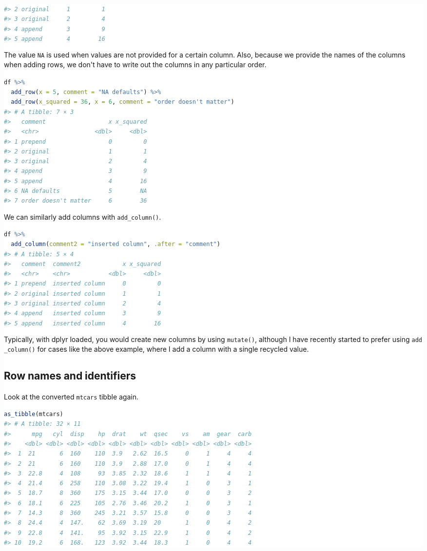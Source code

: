 ```r
#> 2 original     1         1
#> 3 original     2         4
#> 4 append       3         9
#> 5 append       4        16
```

The value `NA` is used when values are not provided for a certain column.
Also, because we provide the names of the columns when adding rows, we
don't have to write out the columns in any particular order.


```r
df %>% 
  add_row(x = 5, comment = "NA defaults") %>% 
  add_row(x_squared = 36, x = 6, comment = "order doesn't matter")
#> # A tibble: 7 × 3
#>   comment                  x x_squared
#>   <chr>                <dbl>     <dbl>
#> 1 prepend                  0         0
#> 2 original                 1         1
#> 3 original                 2         4
#> 4 append                   3         9
#> 5 append                   4        16
#> 6 NA defaults              5        NA
#> 7 order doesn't matter     6        36
```

We can similarly add columns with `add_column()`.


```r
df %>% 
  add_column(comment2 = "inserted column", .after = "comment")
#> # A tibble: 5 × 4
#>   comment  comment2            x x_squared
#>   <chr>    <chr>           <dbl>     <dbl>
#> 1 prepend  inserted column     0         0
#> 2 original inserted column     1         1
#> 3 original inserted column     2         4
#> 4 append   inserted column     3         9
#> 5 append   inserted column     4        16
```

Typically, with dplyr loaded, you would create new columns by using
`mutate()`, although I have recently started to prefer using
`add_column()` for cases like the above example, where I add a column
with a single recycled value.

## Row names and identifiers

Look at the converted `mtcars` tibble again.


```r
as_tibble(mtcars)
#> # A tibble: 32 × 11
#>      mpg   cyl  disp    hp  drat    wt  qsec    vs    am  gear  carb
#>    <dbl> <dbl> <dbl> <dbl> <dbl> <dbl> <dbl> <dbl> <dbl> <dbl> <dbl>
#>  1  21       6  160    110  3.9   2.62  16.5     0     1     4     4
#>  2  21       6  160    110  3.9   2.88  17.0     0     1     4     4
#>  3  22.8     4  108     93  3.85  2.32  18.6     1     1     4     1
#>  4  21.4     6  258    110  3.08  3.22  19.4     1     0     3     1
#>  5  18.7     8  360    175  3.15  3.44  17.0     0     0     3     2
#>  6  18.1     6  225    105  2.76  3.46  20.2     1     0     3     1
#>  7  14.3     8  360    245  3.21  3.57  15.8     0     0     3     4
#>  8  24.4     4  147.    62  3.69  3.19  20       1     0     4     2
#>  9  22.8     4  141.    95  3.92  3.15  22.9     1     0     4     2
#> 10  19.2     6  168.   123  3.92  3.44  18.3     1     0     4     4
```